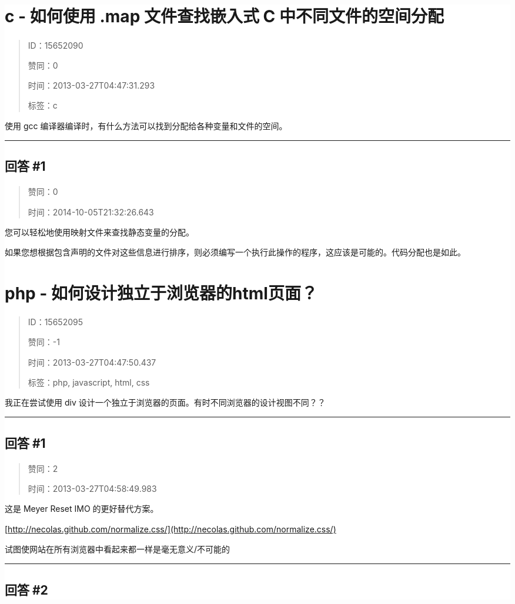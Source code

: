 # c - 如何使用 .map 文件查找嵌入式 C 中不同文件的空间分配

> ID：15652090
> 
> 赞同：0
> 
> 时间：2013-03-27T04:47:31.293
> 
> 标签：c

使用 gcc 编译器编译时，有什么方法可以找到分配给各种变量和文件的空间。

* * *

## 回答 #1

> 赞同：0
> 
> 时间：2014-10-05T21:32:26.643

您可以轻松地使用映射文件来查找静态变量的分配。

如果您想根据包含声明的文件对这些信息进行排序，则必须编写一个执行此操作的程序，这应该是可能的。代码分配也是如此。

# php - 如何设计独立于浏览器的html页面？

> ID：15652095
> 
> 赞同：-1
> 
> 时间：2013-03-27T04:47:50.437
> 
> 标签：php, javascript, html, css

我正在尝试使用 div 设计一个独立于浏览器的页面。有时不同浏览器的设计视图不同？？

* * *

## 回答 #1

> 赞同：2
> 
> 时间：2013-03-27T04:58:49.983

这是 Meyer Reset IMO 的更好替代方案。

[http://necolas.github.com/normalize.css/](http://necolas.github.com/normalize.css/)

试图使网站在所有浏览器中看起来都一样是毫无意义/不可能的

* * *

## 回答 #2
